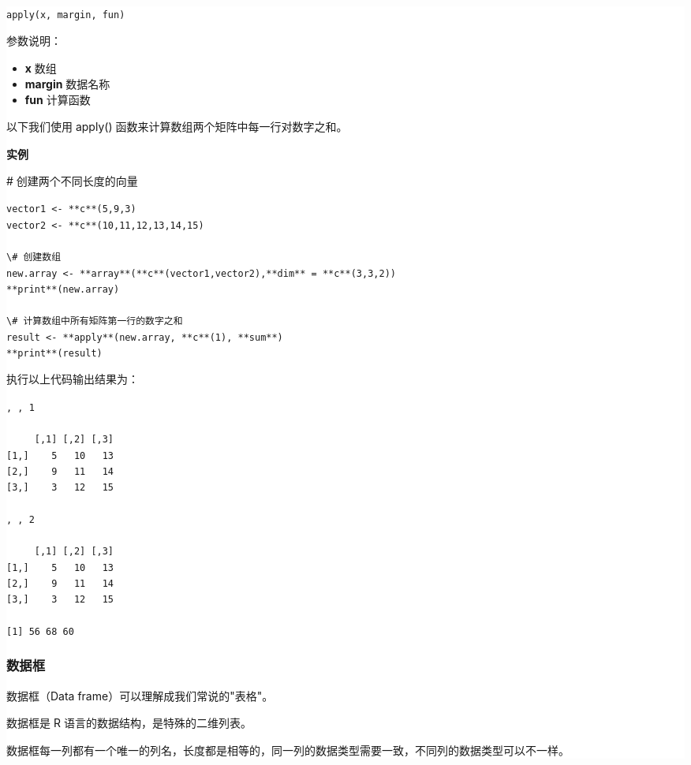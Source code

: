 ```
apply(x, margin, fun)
```

参数说明：

- **x** 数组
- **margin** 数据名称
- **fun** 计算函数

以下我们使用 apply() 函数来计算数组两个矩阵中每一行对数字之和。

**实例**

\# 创建两个不同长度的向量

```
vector1 <- **c**(5,9,3)
vector2 <- **c**(10,11,12,13,14,15)

\# 创建数组
new.array <- **array**(**c**(vector1,vector2),**dim** = **c**(3,3,2))
**print**(new.array)

\# 计算数组中所有矩阵第一行的数字之和
result <- **apply**(new.array, **c**(1), **sum**)
**print**(result)
```

执行以上代码输出结果为：

```
, , 1

     [,1] [,2] [,3]
[1,]    5   10   13
[2,]    9   11   14
[3,]    3   12   15

, , 2

     [,1] [,2] [,3]
[1,]    5   10   13
[2,]    9   11   14
[3,]    3   12   15

[1] 56 68 60
```



### 数据框

数据框（Data frame）可以理解成我们常说的"表格"。

数据框是 R 语言的数据结构，是特殊的二维列表。

数据框每一列都有一个唯一的列名，长度都是相等的，同一列的数据类型需要一致，不同列的数据类型可以不一样。
